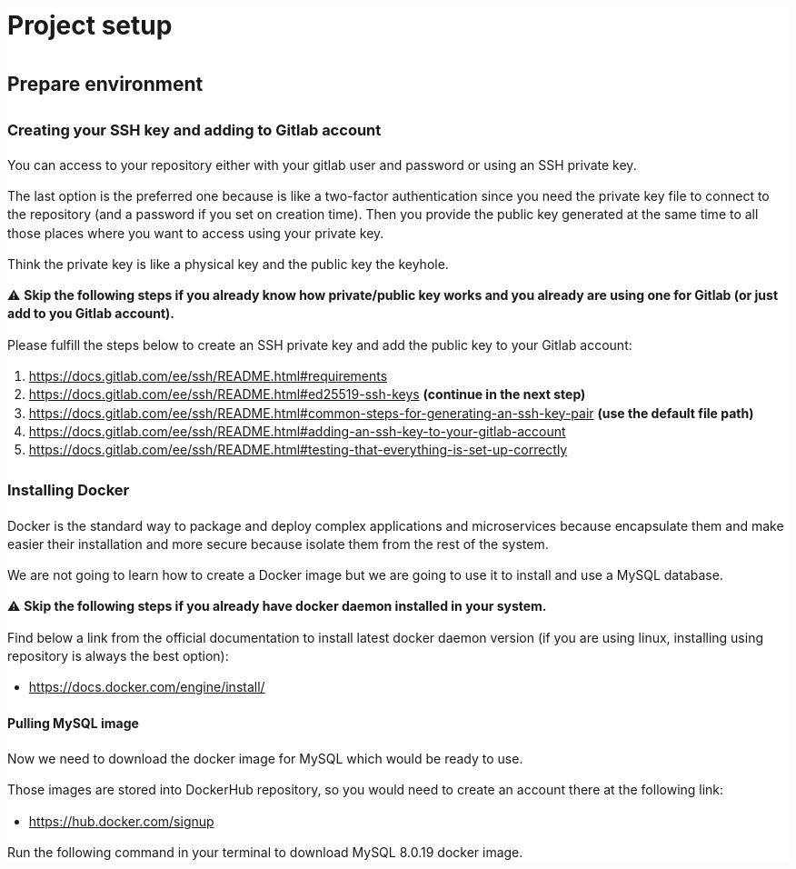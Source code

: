 # Project setup

## Prepare environment

### Creating your SSH key and adding to Gitlab account

You can access to your repository either with your gitlab user and password or using an SSH private key.

The last option is the preferred one because is like a two-factor authentication since you need the private key file to connect to the repository (and a password if you set on creation time).
Then you provide the public key generated at the same time to all those places where you want to access using your private key.

Think the private key is like a physical key and the public key the keyhole.

:warning: **Skip the following steps if you already know how private/public key works and you already are using one for Gitlab (or just add to you Gitlab account).**

Please fulfill the steps below to create an SSH private key and add the public key to your Gitlab account:

1. https://docs.gitlab.com/ee/ssh/README.html#requirements
2. https://docs.gitlab.com/ee/ssh/README.html#ed25519-ssh-keys **(continue in the next step)**
3. https://docs.gitlab.com/ee/ssh/README.html#common-steps-for-generating-an-ssh-key-pair **(use the default file path)**
4. https://docs.gitlab.com/ee/ssh/README.html#adding-an-ssh-key-to-your-gitlab-account
5. https://docs.gitlab.com/ee/ssh/README.html#testing-that-everything-is-set-up-correctly

### Installing Docker

Docker is the standard way to package and deploy complex applications and microservices because encapsulate them and make easier their installation and more secure because isolate them from the rest of the system.

We are not going to learn how to create a Docker image but we are going to use it to install and use a MySQL database.

:warning: **Skip the following steps if you already have docker daemon installed in your system.**

Find below a link from the official documentation to install latest docker daemon version (if you are using linux, installing using repository is always the best option):

* https://docs.docker.com/engine/install/

#### Pulling MySQL image

Now we need to download the docker image for MySQL which would be ready to use.

Those images are stored into DockerHub repository, so you would need to create an account there at the following link:

* https://hub.docker.com/signup

Run the following command in your terminal to download MySQL 8.0.19 docker image.
